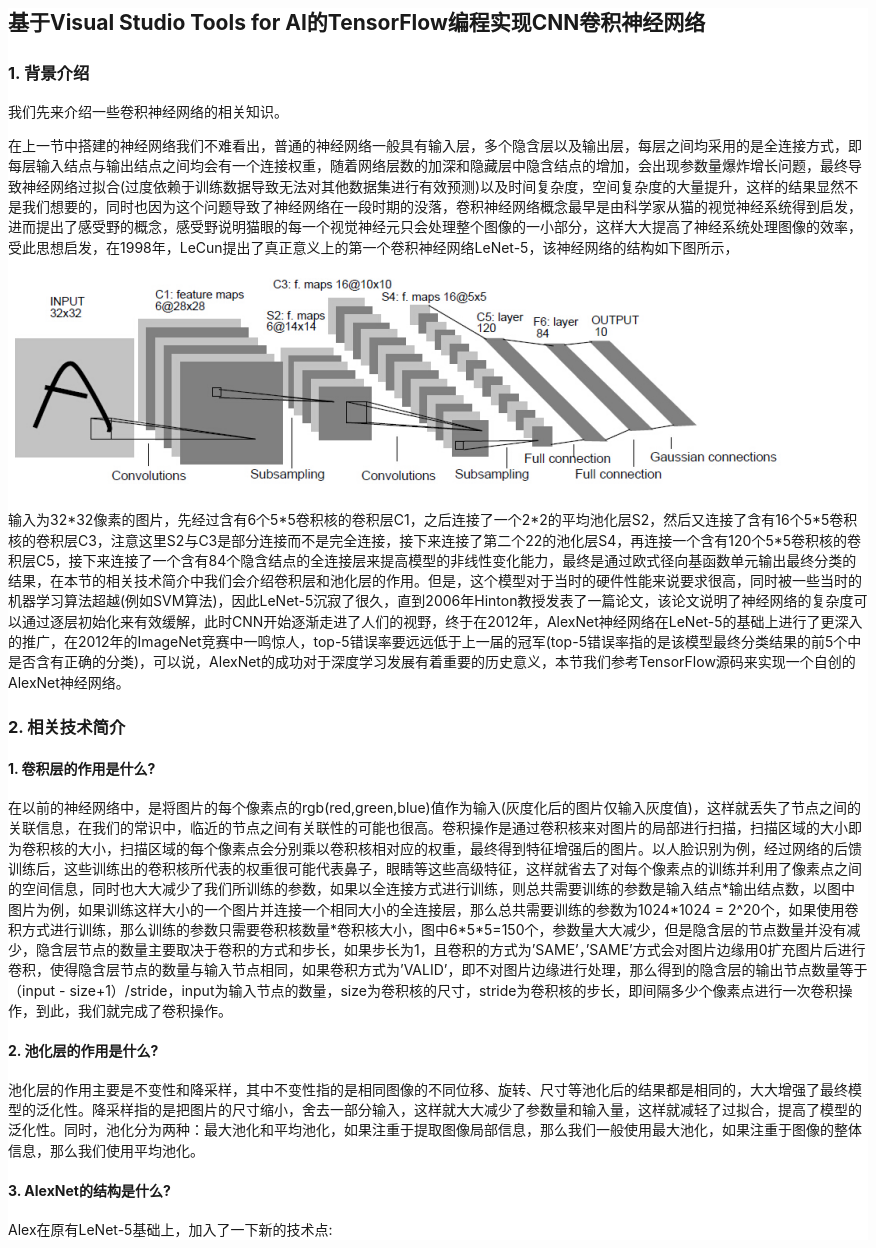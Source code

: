 ## **基于Visual Studio Tools for AI的TensorFlow编程实现CNN卷积神经网络**

### **1.** **背景介绍**

我们先来介绍一些卷积神经网络的相关知识。

在上一节中搭建的神经网络我们不难看出，普通的神经网络一般具有输入层，多个隐含层以及输出层，每层之间均采用的是全连接方式，即每层输入结点与输出结点之间均会有一个连接权重，随着网络层数的加深和隐藏层中隐含结点的增加，会出现参数量爆炸增长问题，最终导致神经网络过拟合(过度依赖于训练数据导致无法对其他数据集进行有效预测)以及时间复杂度，空间复杂度的大量提升，这样的结果显然不是我们想要的，同时也因为这个问题导致了神经网络在一段时期的没落，卷积神经网络概念最早是由科学家从猫的视觉神经系统得到启发，进而提出了感受野的概念，感受野说明猫眼的每一个视觉神经元只会处理整个图像的一小部分，这样大大提高了神经系统处理图像的效率，受此思想启发，在1998年，LeCun提出了真正意义上的第一个卷积神经网络LeNet-5，该神经网络的结构如下图所示，

![img](./images/wps1.png) 

输入为32\*32像素的图片，先经过含有6个5\*5卷积核的卷积层C1，之后连接了一个2\*2的平均池化层S2，然后又连接了含有16个5*5卷积核的卷积层C3，注意这里S2与C3是部分连接而不是完全连接，接下来连接了第二个22的池化层S4，再连接一个含有120个5\*5卷积核的卷积层C5，接下来连接了一个含有84个隐含结点的全连接层来提高模型的非线性变化能力，最终是通过欧式径向基函数单元输出最终分类的结果，在本节的相关技术简介中我们会介绍卷积层和池化层的作用。但是，这个模型对于当时的硬件性能来说要求很高，同时被一些当时的机器学习算法超越(例如SVM算法)，因此LeNet-5沉寂了很久，直到2006年Hinton教授发表了一篇论文，该论文说明了神经网络的复杂度可以通过逐层初始化来有效缓解，此时CNN开始逐渐走进了人们的视野，终于在2012年，AlexNet神经网络在LeNet-5的基础上进行了更深入的推广，在2012年的ImageNet竞赛中一鸣惊人，top-5错误率要远远低于上一届的冠军(top-5错误率指的是该模型最终分类结果的前5个中是否含有正确的分类)，可以说，AlexNet的成功对于深度学习发展有着重要的历史意义，本节我们参考TensorFlow源码来实现一个自创的AlexNet神经网络。



### **2.** **相关技术简介**

#### **1.** **卷积层的作用是什么?**

在以前的神经网络中，是将图片的每个像素点的rgb(red,green,blue)值作为输入(灰度化后的图片仅输入灰度值)，这样就丢失了节点之间的关联信息，在我们的常识中，临近的节点之间有关联性的可能也很高。卷积操作是通过卷积核来对图片的局部进行扫描，扫描区域的大小即为卷积核的大小，扫描区域的每个像素点会分别乘以卷积核相对应的权重，最终得到特征增强后的图片。以人脸识别为例，经过网络的后馈训练后，这些训练出的卷积核所代表的权重很可能代表鼻子，眼睛等这些高级特征，这样就省去了对每个像素点的训练并利用了像素点之间的空间信息，同时也大大减少了我们所训练的参数，如果以全连接方式进行训练，则总共需要训练的参数是输入结点\*输出结点数，以图中图片为例，如果训练这样大小的一个图片并连接一个相同大小的全连接层，那么总共需要训练的参数为1024\*1024 = 2^20个，如果使用卷积方式进行训练，那么训练的参数只需要卷积核数量*卷积核大小，图中6\*5\*5=150个，参数量大大减少，但是隐含层的节点数量并没有减少，隐含层节点的数量主要取决于卷积的方式和步长，如果步长为1，且卷积的方式为’SAME’，’SAME’方式会对图片边缘用0扩充图片后进行卷积，使得隐含层节点的数量与输入节点相同，如果卷积方式为’VALID’，即不对图片边缘进行处理，那么得到的隐含层的输出节点数量等于（input - size+1）/stride，input为输入节点的数量，size为卷积核的尺寸，stride为卷积核的步长，即间隔多少个像素点进行一次卷积操作，到此，我们就完成了卷积操作。

#### **2.** **池化层的作用是什么?**

池化层的作用主要是不变性和降采样，其中不变性指的是相同图像的不同位移、旋转、尺寸等池化后的结果都是相同的，大大增强了最终模型的泛化性。降采样指的是把图片的尺寸缩小，舍去一部分输入，这样就大大减少了参数量和输入量，这样就减轻了过拟合，提高了模型的泛化性。同时，池化分为两种：最大池化和平均池化，如果注重于提取图像局部信息，那么我们一般使用最大池化，如果注重于图像的整体信息，那么我们使用平均池化。

#### **3.** **AlexNet的结构是什么?**

Alex在原有LeNet-5基础上，加入了一下新的技术点:
